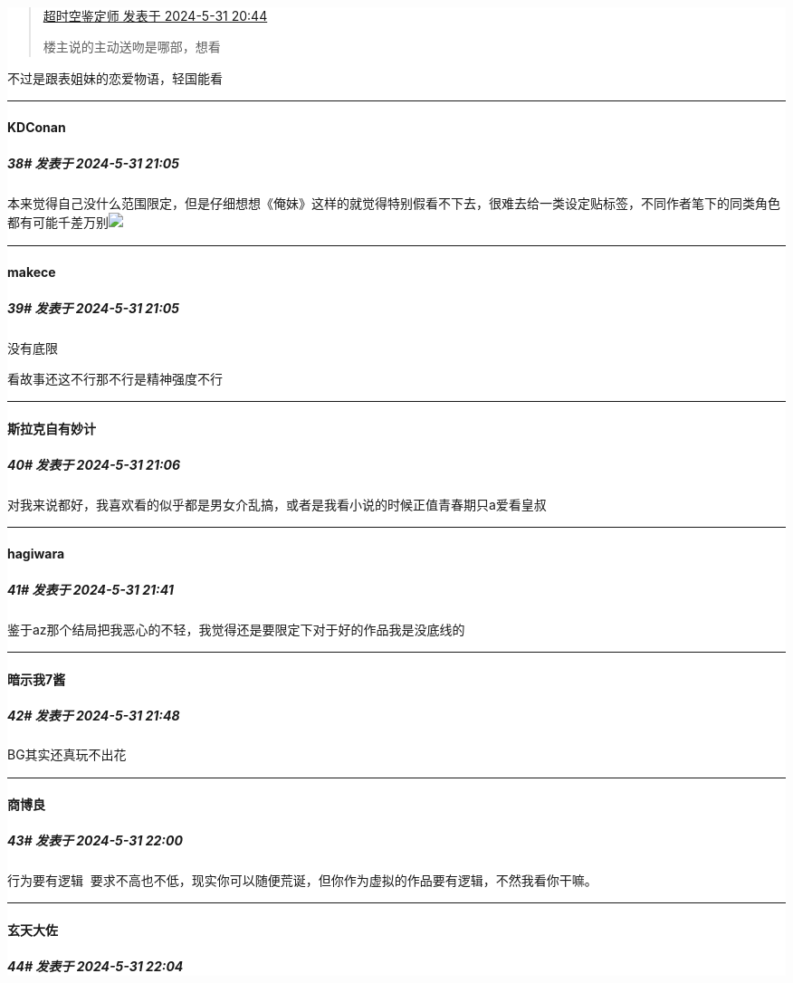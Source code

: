 <blockquote><a href="httphttps://bbs.saraba1st.com/2b/forum.php?mod=redirect&amp;goto=findpost&amp;pid=65071911&amp;ptid=2185676" target="_blank">超时空鉴定师 发表于 2024-5-31 20:44</a>

楼主说的主动送吻是哪部，想看</blockquote>
不过是跟表姐妹的恋爱物语，轻国能看

*****

####  KDConan  
##### 38#       发表于 2024-5-31 21:05

本来觉得自己没什么范围限定，但是仔细想想《俺妹》这样的就觉得特别假看不下去，很难去给一类设定贴标签，不同作者笔下的同类角色都有可能千差万别<img src="https://static.saraba1st.com/image/smiley/face2017/001.png" referrerpolicy="no-referrer">

*****

####  makece  
##### 39#       发表于 2024-5-31 21:05

没有底限

看故事还这不行那不行是精神强度不行

*****

####  斯拉克自有妙计  
##### 40#       发表于 2024-5-31 21:06

对我来说都好，我喜欢看的似乎都是男女介乱搞，或者是我看小说的时候正值青春期只a爱看皇叔


*****

####  hagiwara  
##### 41#       发表于 2024-5-31 21:41

鉴于az那个结局把我恶心的不轻，我觉得还是要限定下对于好的作品我是没底线的


*****

####  暗示我7酱  
##### 42#       发表于 2024-5-31 21:48

BG其实还真玩不出花


*****

####  商博良  
##### 43#       发表于 2024-5-31 22:00

 行为要有逻辑  要求不高也不低，现实你可以随便荒诞，但你作为虚拟的作品要有逻辑，不然我看你干嘛。

*****

####  玄天大佐  
##### 44#       发表于 2024-5-31 22:04

